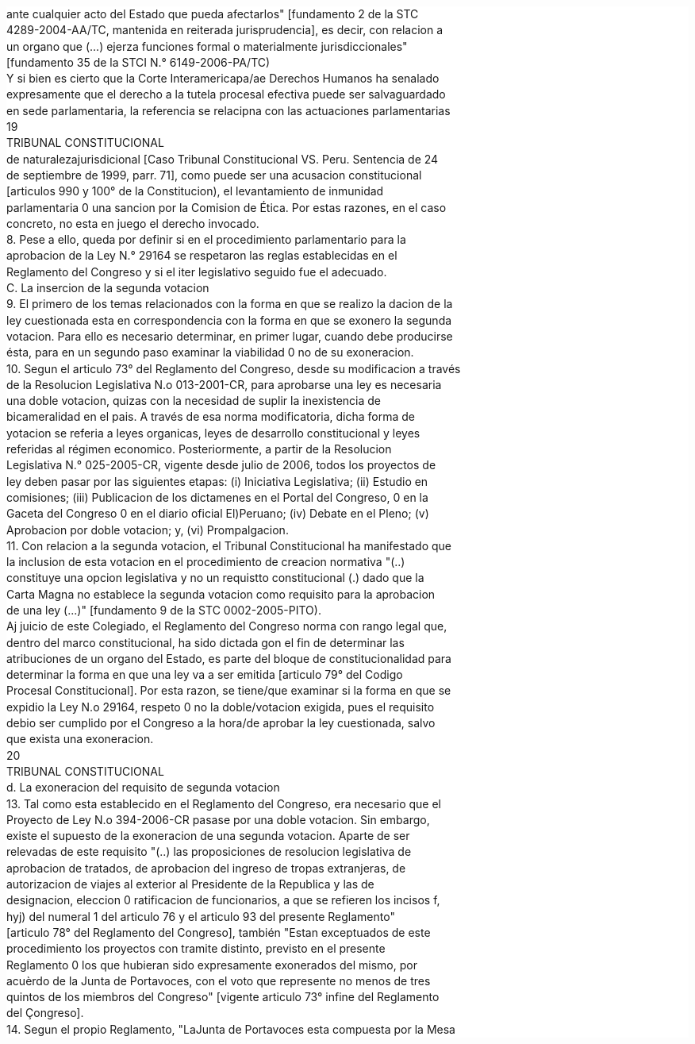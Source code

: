 ante cualquier acto del Estado que pueda afectarlos" [fundamento 2 de la STC  
4289-2004-AA/TC, mantenida en reiterada jurisprudencia], es decir, con relacion a  
un organo que (...) ejerza funciones formal o materialmente jurisdiccionales"  
[fundamento 35 de la STCI N.° 6149-2006-PA/TC)  
Y si bien es cierto que la Corte Interamericapa/ae Derechos Humanos ha senalado  
expresamente que el derecho a la tutela procesal efectiva puede ser salvaguardado  
en sede parlamentaria, la referencia se relacipna con las actuaciones parlamentarias  
19  
TRIBUNAL CONSTITUCIONAL  
de naturalezajurisdicional [Caso Tribunal Constitucional VS. Peru. Sentencia de 24  
de septiembre de 1999, parr. 71], como puede ser una acusacion constitucional  
[articulos 990 y 100° de la Constitucion), el levantamiento de inmunidad  
parlamentaria 0 una sancion por la Comision de Ética. Por estas razones, en el caso  
concreto, no esta en juego el derecho invocado.  
8. Pese a ello, queda por definir si en el procedimiento parlamentario para la  
aprobacion de la Ley N.° 29164 se respetaron las reglas establecidas en el  
Reglamento del Congreso y si el iter legislativo seguido fue el adecuado.  
C. La insercion de la segunda votacion  
9. El primero de los temas relacionados con la forma en que se realizo la dacion de la  
ley cuestionada esta en correspondencia con la forma en que se exonero la segunda  
votacion. Para ello es necesario determinar, en primer lugar, cuando debe producirse  
ésta, para en un segundo paso examinar la viabilidad 0 no de su exoneracion.  
10. Segun el articulo 73° del Reglamento del Congreso, desde su modificacion a través  
de la Resolucion Legislativa N.o 013-2001-CR, para aprobarse una ley es necesaria  
una doble votacion, quizas con la necesidad de suplir la inexistencia de  
bicameralidad en el pais. A través de esa norma modificatoria, dicha forma de  
yotacion se referia a leyes organicas, leyes de desarrollo constitucional y leyes  
referidas al régimen economico. Posteriormente, a partir de la Resolucion  
Legislativa N.° 025-2005-CR, vigente desde julio de 2006, todos los proyectos de  
ley deben pasar por las siguientes etapas: (i) Iniciativa Legislativa; (ii) Estudio en  
comisiones; (iii) Publicacion de los dictamenes en el Portal del Congreso, 0 en la  
Gaceta del Congreso 0 en el diario oficial El)Peruano; (iv) Debate en el Pleno; (v)  
Aprobacion por doble votacion; y, (vi) Prompalgacion.  
11. Con relacion a la segunda votacion, el Tribunal Constitucional ha manifestado que  
la inclusion de esta votacion en el procedimiento de creacion normativa "(..)  
constituye una opcion legislativa y no un requistto constitucional (.) dado que la  
Carta Magna no establece la segunda votacion como requisito para la aprobacion  
de una ley (...)" [fundamento 9 de la STC 0002-2005-PITO).  
Aj juicio de este Colegiado, el Reglamento del Congreso norma con rango legal que,  
dentro del marco constitucional, ha sido dictada gon el fin de determinar las  
atribuciones de un organo del Estado, es parte del bloque de constitucionalidad para  
determinar la forma en que una ley va a ser emitida [articulo 79° del Codigo  
Procesal Constitucional]. Por esta razon, se tiene/que examinar si la forma en que se  
expidio la Ley N.o 29164, respeto 0 no la doble/votacion exigida, pues el requisito  
debio ser cumplido por el Congreso a la hora/de aprobar la ley cuestionada, salvo  
que exista una exoneracion.  
20  
TRIBUNAL CONSTITUCIONAL  
d. La exoneracion del requisito de segunda votacion  
13. Tal como esta establecido en el Reglamento del Congreso, era necesario que el  
Proyecto de Ley N.o 394-2006-CR pasase por una doble votacion. Sin embargo,  
existe el supuesto de la exoneracion de una segunda votacion. Aparte de ser  
relevadas de este requisito "(..) las proposiciones de resolucion legislativa de  
aprobacion de tratados, de aprobacion del ingreso de tropas extranjeras, de  
autorizacion de viajes al exterior al Presidente de la Republica y las de  
designacion, eleccion 0 ratificacion de funcionarios, a que se refieren los incisos f,  
hyj) del numeral 1 del articulo 76 y el articulo 93 del presente Reglamento"  
[articulo 78° del Reglamento del Congreso], también "Estan exceptuados de este  
procedimiento los proyectos con tramite distinto, previsto en el presente  
Reglamento 0 los que hubieran sido expresamente exonerados del mismo, por  
acuèrdo de la Junta de Portavoces, con el voto que represente no menos de tres  
quintos de los miembros del Congreso" [vigente articulo 73° infine del Reglamento  
del Çongreso].  
14. Segun el propio Reglamento, "LaJunta de Portavoces esta compuesta por la Mesa  
